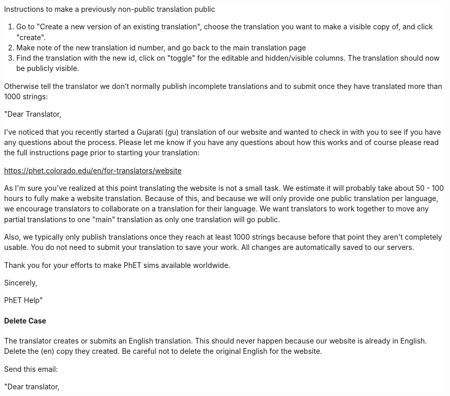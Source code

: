 Instructions to make a previously non-public translation public

1. Go to "Create a new version of an existing translation", choose the translation you want to make a visible copy of,
   and click "create".
2. Make note of the new translation id number, and go back to the main translation page
3. Find the translation with the new id, click on "toggle" for the editable and hidden/visible columns. The translation
   should now be publicly visible.

Otherwise tell the translator we don’t normally publish incomplete translations and to submit once they have translated
more than 1000 strings:

"Dear Translator,

I've noticed that you recently started a Gujarati (gu) translation of our website and wanted to check in with you to see
if you have any questions about the process. Please let me know if you have any questions about how this works and of
course please read the full instructions page prior to starting your translation:

https://phet.colorado.edu/en/for-translators/website

As I'm sure you've realized at this point translating the website is not a small task. We estimate it will probably take
about 50 - 100 hours to fully make a website translation. Because of this, and because we will only provide one public
translation per language, we encourage translators to collaborate on a translation for their language. We want
translators to work together to move any partial translations to one "main" translation as only one translation will go
public.

Also, we typically only publish translations once they reach at least 1000 strings because before that point they aren't
completely usable. You do not need to submit your translation to save your work. All changes are automatically saved to
our servers.

Thank you for your efforts to make PhET sims available worldwide.

Sincerely,

PhET Help"

#### Delete Case

The translator creates or submits an English translation. This should never happen because our website is already in
English. Delete the (en) copy they created. Be careful not to delete the original English for the website.

Send this email:

"Dear translator,
